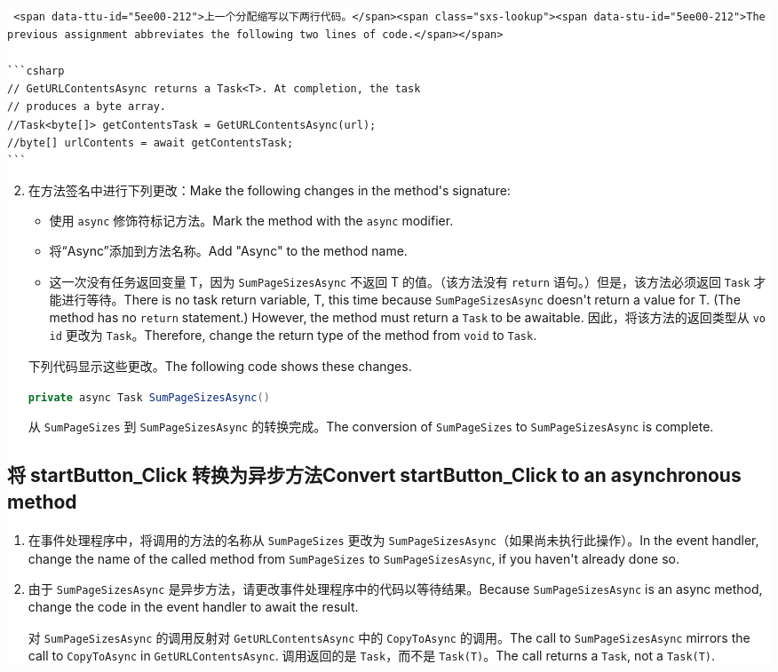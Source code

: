      <span data-ttu-id="5ee00-212">上一个分配缩写以下两行代码。</span><span class="sxs-lookup"><span data-stu-id="5ee00-212">The previous assignment abbreviates the following two lines of code.</span></span>

    ```csharp
    // GetURLContentsAsync returns a Task<T>. At completion, the task
    // produces a byte array.
    //Task<byte[]> getContentsTask = GetURLContentsAsync(url);
    //byte[] urlContents = await getContentsTask;
    ```

2. <span data-ttu-id="5ee00-213">在方法签名中进行下列更改：</span><span class="sxs-lookup"><span data-stu-id="5ee00-213">Make the following changes in the method's signature:</span></span>

    - <span data-ttu-id="5ee00-214">使用 `async` 修饰符标记方法。</span><span class="sxs-lookup"><span data-stu-id="5ee00-214">Mark the method with the `async` modifier.</span></span>

    - <span data-ttu-id="5ee00-215">将“Async”添加到方法名称。</span><span class="sxs-lookup"><span data-stu-id="5ee00-215">Add "Async" to the method name.</span></span>

    - <span data-ttu-id="5ee00-216">这一次没有任务返回变量 T，因为 `SumPageSizesAsync` 不返回 T 的值。（该方法没有 `return` 语句。）但是，该方法必须返回 `Task` 才能进行等待。</span><span class="sxs-lookup"><span data-stu-id="5ee00-216">There is no task return variable, T, this time because `SumPageSizesAsync` doesn't return a value for T. (The method has no `return` statement.) However, the method must return a `Task` to be awaitable.</span></span> <span data-ttu-id="5ee00-217">因此，将该方法的返回类型从 `void` 更改为 `Task`。</span><span class="sxs-lookup"><span data-stu-id="5ee00-217">Therefore, change the return type of the method from `void` to `Task`.</span></span>

    <span data-ttu-id="5ee00-218">下列代码显示这些更改。</span><span class="sxs-lookup"><span data-stu-id="5ee00-218">The following code shows these changes.</span></span>

    ```csharp
    private async Task SumPageSizesAsync()
    ```

     <span data-ttu-id="5ee00-219">从 `SumPageSizes` 到 `SumPageSizesAsync` 的转换完成。</span><span class="sxs-lookup"><span data-stu-id="5ee00-219">The conversion of `SumPageSizes` to `SumPageSizesAsync` is complete.</span></span>

## <a name="convert-startbutton_click-to-an-asynchronous-method"></a><span data-ttu-id="5ee00-220">将 startButton_Click 转换为异步方法</span><span class="sxs-lookup"><span data-stu-id="5ee00-220">Convert startButton_Click to an asynchronous method</span></span>

1. <span data-ttu-id="5ee00-221">在事件处理程序中，将调用的方法的名称从 `SumPageSizes` 更改为 `SumPageSizesAsync`（如果尚未执行此操作）。</span><span class="sxs-lookup"><span data-stu-id="5ee00-221">In the event handler, change the name of the called method from `SumPageSizes` to `SumPageSizesAsync`, if you haven't already done so.</span></span>

2. <span data-ttu-id="5ee00-222">由于 `SumPageSizesAsync` 是异步方法，请更改事件处理程序中的代码以等待结果。</span><span class="sxs-lookup"><span data-stu-id="5ee00-222">Because `SumPageSizesAsync` is an async method, change the code in the event handler to await the result.</span></span>

     <span data-ttu-id="5ee00-223">对 `SumPageSizesAsync` 的调用反射对 `GetURLContentsAsync` 中的 `CopyToAsync` 的调用。</span><span class="sxs-lookup"><span data-stu-id="5ee00-223">The call to `SumPageSizesAsync` mirrors the call to `CopyToAsync` in `GetURLContentsAsync`.</span></span> <span data-ttu-id="5ee00-224">调用返回的是 `Task`，而不是 `Task(T)`。</span><span class="sxs-lookup"><span data-stu-id="5ee00-224">The call returns a `Task`, not a `Task(T)`.</span></span>
